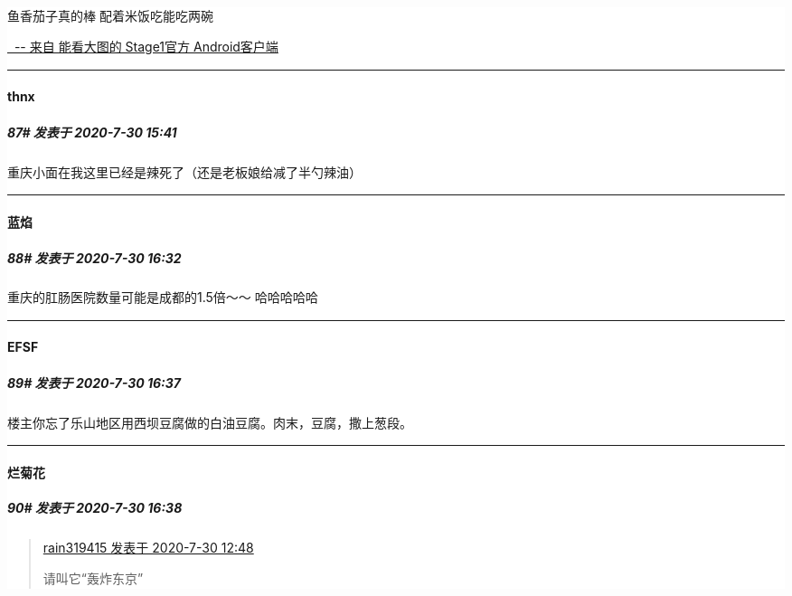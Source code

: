 
鱼香茄子真的棒 配着米饭吃能吃两碗

[  -- 来自 能看大图的 Stage1官方 Android客户端](https://www.coolapk.com/apk/140634)







-----

####  thnx  
##### 87#       发表于 2020-7-30 15:41




重庆小面在我这里已经是辣死了（还是老板娘给减了半勺辣油）







-----

####  蓝焰  
##### 88#       发表于 2020-7-30 16:32




重庆的肛肠医院数量可能是成都的1.5倍～～ 哈哈哈哈哈







-----

####  EFSF  
##### 89#       发表于 2020-7-30 16:37




楼主你忘了乐山地区用西坝豆腐做的白油豆腐。肉末，豆腐，撒上葱段。







-----

####  烂菊花  
##### 90#       发表于 2020-7-30 16:38



<blockquote><a href="httphttps://bbs.saraba1st.com/2b/forum.php?mod=redirect&amp;goto=findpost&amp;pid=48259328&amp;ptid=1952215" target="_blank">rain319415 发表于 2020-7-30 12:48</a>

请叫它“轰炸东京”
